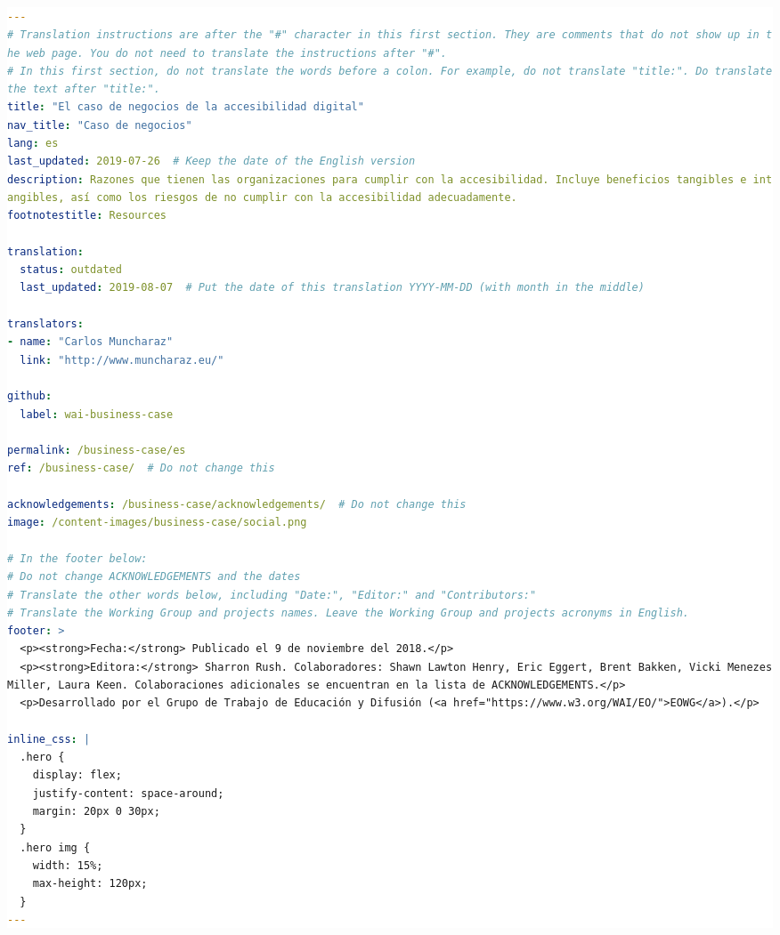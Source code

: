 ```yaml
---
# Translation instructions are after the "#" character in this first section. They are comments that do not show up in the web page. You do not need to translate the instructions after "#".
# In this first section, do not translate the words before a colon. For example, do not translate "title:". Do translate the text after "title:".
title: "El caso de negocios de la accesibilidad digital"
nav_title: "Caso de negocios"
lang: es
last_updated: 2019-07-26  # Keep the date of the English version
description: Razones que tienen las organizaciones para cumplir con la accesibilidad. Incluye beneficios tangibles e intangibles, así como los riesgos de no cumplir con la accesibilidad adecuadamente.
footnotestitle: Resources

translation:
  status: outdated
  last_updated: 2019-08-07  # Put the date of this translation YYYY-MM-DD (with month in the middle)

translators: 
- name: "Carlos Muncharaz"
  link: "http://www.muncharaz.eu/"

github:
  label: wai-business-case

permalink: /business-case/es
ref: /business-case/  # Do not change this

acknowledgements: /business-case/acknowledgements/  # Do not change this
image: /content-images/business-case/social.png

# In the footer below:
# Do not change ACKNOWLEDGEMENTS and the dates
# Translate the other words below, including "Date:", "Editor:" and "Contributors:"
# Translate the Working Group and projects names. Leave the Working Group and projects acronyms in English.
footer: >
  <p><strong>Fecha:</strong> Publicado el 9 de noviembre del 2018.</p>
  <p><strong>Editora:</strong> Sharron Rush. Colaboradores: Shawn Lawton Henry, Eric Eggert, Brent Bakken, Vicki Menezes Miller, Laura Keen. Colaboraciones adicionales se encuentran en la lista de ACKNOWLEDGEMENTS.</p>
  <p>Desarrollado por el Grupo de Trabajo de Educación y Difusión (<a href="https://www.w3.org/WAI/EO/">EOWG</a>).</p>

inline_css: |
  .hero {
    display: flex;
    justify-content: space-around;
    margin: 20px 0 30px;
  }
  .hero img {
    width: 15%;
    max-height: 120px;
  }
---
```
